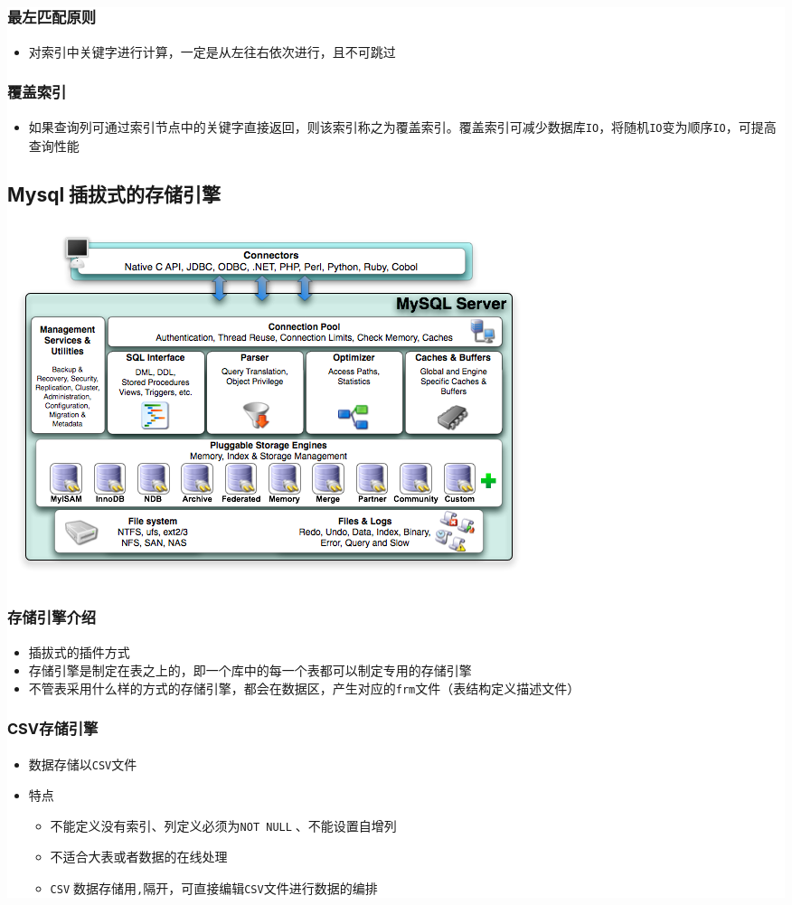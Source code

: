 ### 最左匹配原则

* 对索引中关键字进行计算，一定是从左往右依次进行，且不可跳过

### 覆盖索引

* 如果查询列可通过索引节点中的关键字直接返回，则该索引称之为覆盖索引。覆盖索引可减少数据库`IO`，将随机`IO`变为顺序`IO`，可提高查询性能

## Mysql 插拔式的存储引擎





![1560954051633](assets/1560954051633.png)



### 存储引擎介绍

* 插拔式的插件方式
* 存储引擎是制定在表之上的，即一个库中的每一个表都可以制定专用的存储引擎
* 不管表采用什么样的方式的存储引擎，都会在数据区，产生对应的`frm`文件（表结构定义描述文件）

### CSV存储引擎

* 数据存储以`CSV`文件

* 特点

  * 不能定义没有索引、列定义必须为`NOT NULL` 、不能设置自增列
  * 不适合大表或者数据的在线处理

  * `CSV` 数据存储用`,`隔开，可直接编辑`CSV`文件进行数据的编排
